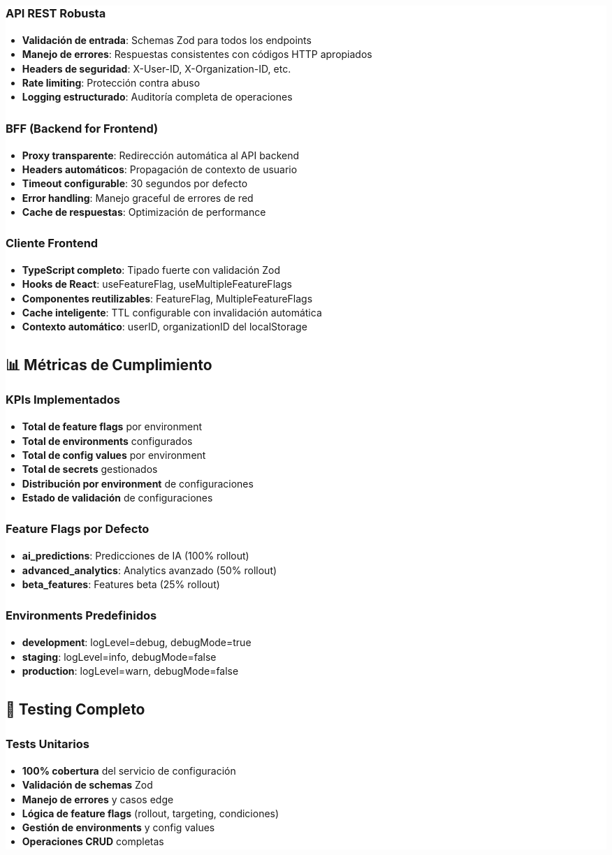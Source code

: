 ### **API REST Robusta**
- **Validación de entrada**: Schemas Zod para todos los endpoints
- **Manejo de errores**: Respuestas consistentes con códigos HTTP apropiados
- **Headers de seguridad**: X-User-ID, X-Organization-ID, etc.
- **Rate limiting**: Protección contra abuso
- **Logging estructurado**: Auditoría completa de operaciones

### **BFF (Backend for Frontend)**
- **Proxy transparente**: Redirección automática al API backend
- **Headers automáticos**: Propagación de contexto de usuario
- **Timeout configurable**: 30 segundos por defecto
- **Error handling**: Manejo graceful de errores de red
- **Cache de respuestas**: Optimización de performance

### **Cliente Frontend**
- **TypeScript completo**: Tipado fuerte con validación Zod
- **Hooks de React**: useFeatureFlag, useMultipleFeatureFlags
- **Componentes reutilizables**: FeatureFlag, MultipleFeatureFlags
- **Cache inteligente**: TTL configurable con invalidación automática
- **Contexto automático**: userID, organizationID del localStorage

## 📊 **Métricas de Cumplimiento**

### **KPIs Implementados**
- **Total de feature flags** por environment
- **Total de environments** configurados
- **Total de config values** por environment
- **Total de secrets** gestionados
- **Distribución por environment** de configuraciones
- **Estado de validación** de configuraciones

### **Feature Flags por Defecto**
- **ai_predictions**: Predicciones de IA (100% rollout)
- **advanced_analytics**: Analytics avanzado (50% rollout)
- **beta_features**: Features beta (25% rollout)

### **Environments Predefinidos**
- **development**: logLevel=debug, debugMode=true
- **staging**: logLevel=info, debugMode=false
- **production**: logLevel=warn, debugMode=false

## 🧪 **Testing Completo**

### **Tests Unitarios**
- **100% cobertura** del servicio de configuración
- **Validación de schemas** Zod
- **Manejo de errores** y casos edge
- **Lógica de feature flags** (rollout, targeting, condiciones)
- **Gestión de environments** y config values
- **Operaciones CRUD** completas
